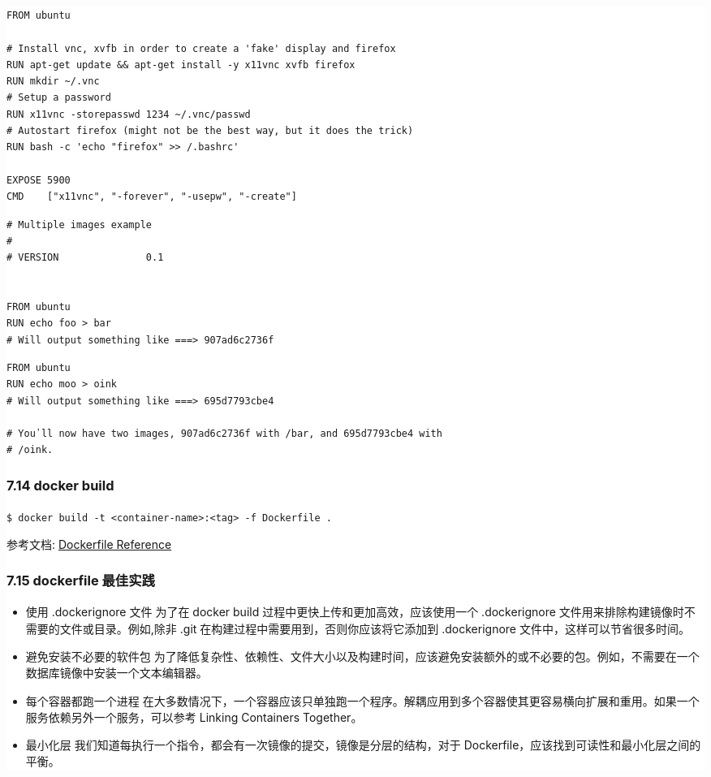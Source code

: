 ```
FROM ubuntu

# Install vnc, xvfb in order to create a 'fake' display and firefox
RUN apt-get update && apt-get install -y x11vnc xvfb firefox
RUN mkdir ~/.vnc
# Setup a password
RUN x11vnc -storepasswd 1234 ~/.vnc/passwd
# Autostart firefox (might not be the best way, but it does the trick)
RUN bash -c 'echo "firefox" >> /.bashrc'

EXPOSE 5900
CMD    ["x11vnc", "-forever", "-usepw", "-create"]
```
```
# Multiple images example
#
# VERSION               0.1


FROM ubuntu
RUN echo foo > bar
# Will output something like ===> 907ad6c2736f
```

```
FROM ubuntu
RUN echo moo > oink
# Will output something like ===> 695d7793cbe4

# You᾿ll now have two images, 907ad6c2736f with /bar, and 695d7793cbe4 with
# /oink.
```

### 7.14 docker build

```
$ docker build -t <container-name>:<tag> -f Dockerfile .
```

参考文档: [Dockerfile Reference](https://docs.docker.com/reference/builder/)

### 7.15 dockerfile 最佳实践

- 使用 .dockerignore 文件
为了在 docker build 过程中更快上传和更加高效，应该使用一个 .dockerignore 文件用来排除构建镜像时不需要的文件或目录。例如,除非 .git 在构建过程中需要用到，否则你应该将它添加到 .dockerignore 文件中，这样可以节省很多时间。

- 避免安装不必要的软件包
为了降低复杂性、依赖性、文件大小以及构建时间，应该避免安装额外的或不必要的包。例如，不需要在一个数据库镜像中安装一个文本编辑器。

- 每个容器都跑一个进程
在大多数情况下，一个容器应该只单独跑一个程序。解耦应用到多个容器使其更容易横向扩展和重用。如果一个服务依赖另外一个服务，可以参考 Linking Containers Together。

- 最小化层
我们知道每执行一个指令，都会有一次镜像的提交，镜像是分层的结构，对于 Dockerfile，应该找到可读性和最小化层之间的平衡。
